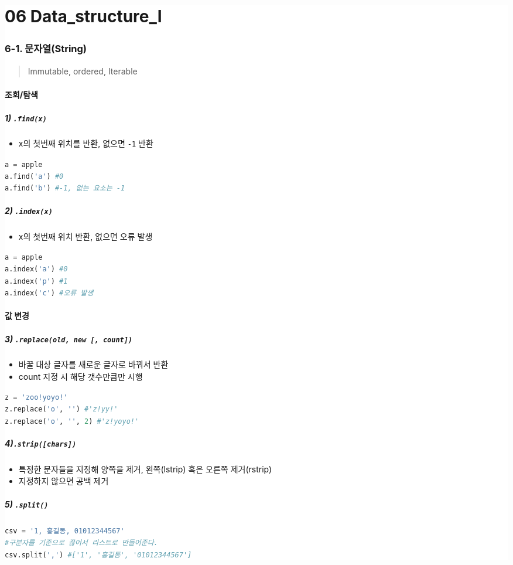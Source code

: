 # 06 Data_structure_I

### 6-1. 문자열(String)

> Immutable, ordered, Iterable

#### 조회/탐색

##### 1) `.find(x)`

- x의 첫번째 위치를 반환, 없으면 `-1` 반환

```python
a = apple
a.find('a') #0
a.find('b') #-1, 없는 요소는 -1 
```

##### 2) `.index(x)`

- x의 첫번째 위치 반환, 없으면 오류 발생

```python
a = apple
a.index('a') #0
a.index('p') #1
a.index('c') #오류 발생
```



#### 값 변경

##### 3) `.replace(old, new [, count])`

- 바꿀 대상 글자를 새로운 글자로 바꿔서 반환 
- count 지정 시 해당 갯수만큼만 시행 

```python
z = 'zoo!yoyo!'
z.replace('o', '') #'z!yy!'
z.replace('o', '', 2) #'z!yoyo!'
```

#####  4)`.strip([chars])` 

- 특정한 문자들을 지정해 양쪽을 제거, 왼쪽(lstrip) 혹은 오른쪽 제거(rstrip)
- 지정하지 않으면 공백 제거

##### 5) `.split()`

```python
csv = '1, 홍길동, 01012344567'
#구분자를 기준으로 끊어서 리스트로 만들어준다.
csv.split(',') #['1', '홍길동', '01012344567']
```
